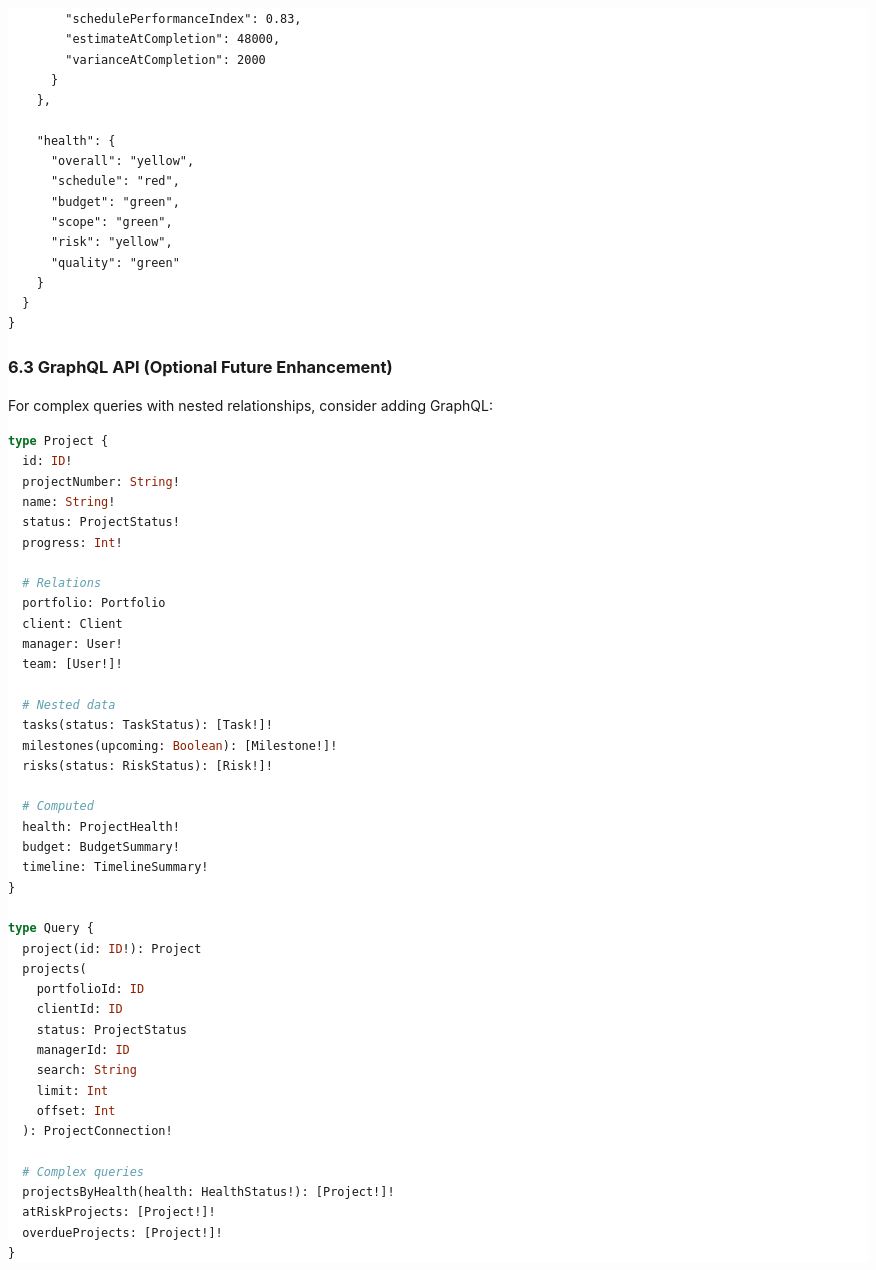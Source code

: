 ```http
        "schedulePerformanceIndex": 0.83,
        "estimateAtCompletion": 48000,
        "varianceAtCompletion": 2000
      }
    },

    "health": {
      "overall": "yellow",
      "schedule": "red",
      "budget": "green",
      "scope": "green",
      "risk": "yellow",
      "quality": "green"
    }
  }
}
```

### 6.3 GraphQL API (Optional Future Enhancement)

For complex queries with nested relationships, consider adding GraphQL:

```graphql
type Project {
  id: ID!
  projectNumber: String!
  name: String!
  status: ProjectStatus!
  progress: Int!

  # Relations
  portfolio: Portfolio
  client: Client
  manager: User!
  team: [User!]!

  # Nested data
  tasks(status: TaskStatus): [Task!]!
  milestones(upcoming: Boolean): [Milestone!]!
  risks(status: RiskStatus): [Risk!]!

  # Computed
  health: ProjectHealth!
  budget: BudgetSummary!
  timeline: TimelineSummary!
}

type Query {
  project(id: ID!): Project
  projects(
    portfolioId: ID
    clientId: ID
    status: ProjectStatus
    managerId: ID
    search: String
    limit: Int
    offset: Int
  ): ProjectConnection!

  # Complex queries
  projectsByHealth(health: HealthStatus!): [Project!]!
  atRiskProjects: [Project!]!
  overdueProjects: [Project!]!
}
```